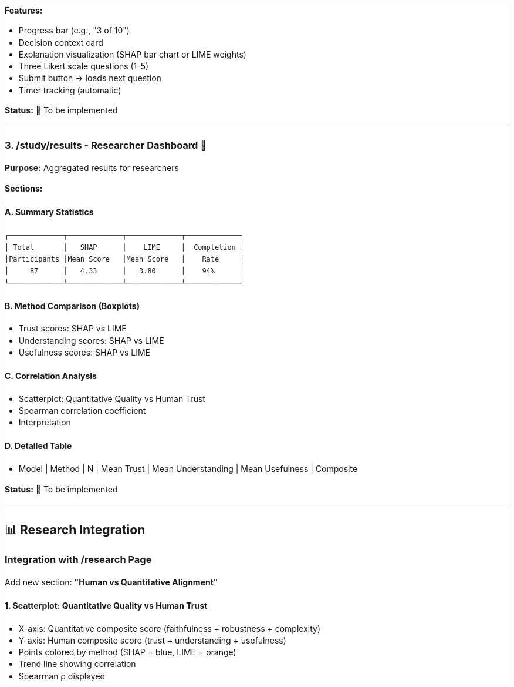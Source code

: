 **Features:**
- Progress bar (e.g., "3 of 10")
- Decision context card
- Explanation visualization (SHAP bar chart or LIME weights)
- Three Likert scale questions (1-5)
- Submit button → loads next question
- Timer tracking (automatic)

**Status:** 🔄 To be implemented

---

### **3. /study/results - Researcher Dashboard** 🔄

**Purpose:** Aggregated results for researchers

**Sections:**

#### A. Summary Statistics
```
┌─────────────┬─────────────┬─────────────┬─────────────┐
│ Total       │   SHAP      │    LIME     │  Completion │
│Participants │Mean Score   │Mean Score   │    Rate     │
│     87      │   4.33      │   3.80      │    94%      │
└─────────────┴─────────────┴─────────────┴─────────────┘
```

#### B. Method Comparison (Boxplots)
- Trust scores: SHAP vs LIME
- Understanding scores: SHAP vs LIME
- Usefulness scores: SHAP vs LIME

#### C. Correlation Analysis
- Scatterplot: Quantitative Quality vs Human Trust
- Spearman correlation coefficient
- Interpretation

#### D. Detailed Table
- Model | Method | N | Mean Trust | Mean Understanding | Mean Usefulness | Composite

**Status:** 🔄 To be implemented

---

## 📊 Research Integration

### **Integration with /research Page**

Add new section: **"Human vs Quantitative Alignment"**

#### **1. Scatterplot: Quantitative Quality vs Human Trust**
- X-axis: Quantitative composite score (faithfulness + robustness + complexity)
- Y-axis: Human composite score (trust + understanding + usefulness)
- Points colored by method (SHAP = blue, LIME = orange)
- Trend line showing correlation
- Spearman ρ displayed
